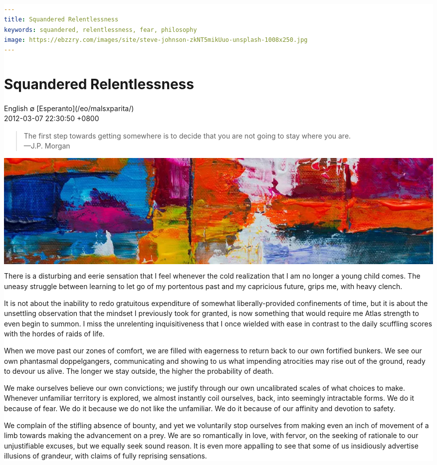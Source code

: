 ```yaml
---
title: Squandered Relentlessness
keywords: squandered, relentlessness, fear, philosophy
image: https://ebzzry.com/images/site/steve-johnson-zkNT5mikUuo-unsplash-1008x250.jpg
---
```

Squandered Relentlessness
=========================

<div class="center">English ∅ [Esperanto](/eo/malsxparita/)</div>
<div class="center">2012-03-07 22:30:50 +0800</div>

>The first step towards getting somewhere is to decide that you are not going to stay where you
>are.<br>
>—J.P. Morgan

<img src="/images/site/steve-johnson-zkNT5mikUuo-unsplash-1008x250.jpg" style="display: block; width: 100%; margin-left: auto; margin-right: auto;" alt="steve-johnson-zkNT5mikUuo-unsplash" title="steve-johnson-zkNT5mikUuo-unsplash"/>

There is a disturbing and eerie sensation that I feel whenever the cold realization that I am no
longer a young child comes. The uneasy struggle between learning to let go of my portentous past and
my capricious future, grips me, with heavy clench.

It is not about the inability to redo gratuitous expenditure of somewhat liberally-provided
confinements of time, but it is about the unsettling observation that the mindset I previously took
for granted, is now something that would require me Atlas strength to even begin to summon. I miss
the unrelenting inquisitiveness that I once wielded with ease in contrast to the daily scuffling
scores with the hordes of raids of life.

When we move past our zones of comfort, we are filled with eagerness to return back to our own
fortified bunkers. We see our own phantasmal doppelgangers, communicating and showing to us what
impending atrocities may rise out of the ground, ready to devour us alive. The longer we stay
outside, the higher the probability of death.

We make ourselves believe our own convictions; we justify through our own uncalibrated scales of
what choices to make. Whenever unfamiliar territory is explored, we almost instantly coil ourselves,
back, into seemingly intractable forms. We do it because of fear. We do it because we do not like
the unfamiliar. We do it because of our affinity and devotion to safety.

We complain of the stifling absence of bounty, and yet we voluntarily stop ourselves from making
even an inch of movement of a limb towards making the advancement on a prey. We are so romantically
in love, with fervor, on the seeking of rationale to our unjustifiable excuses, but we equally seek
sound reason. It is even more appalling to see that some of us insidiously advertise illusions of
grandeur, with claims of fully reprising sensations.
